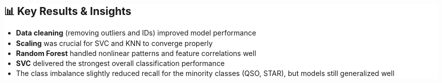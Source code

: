 
## 📊 Key Results & Insights  
- **Data cleaning** (removing outliers and IDs) improved model performance  
- **Scaling** was crucial for SVC and KNN to converge properly  
- **Random Forest** handled nonlinear patterns and feature correlations well  
- **SVC** delivered the strongest overall classification performance  
- The class imbalance slightly reduced recall for the minority classes (QSO, STAR), but models still generalized well  


